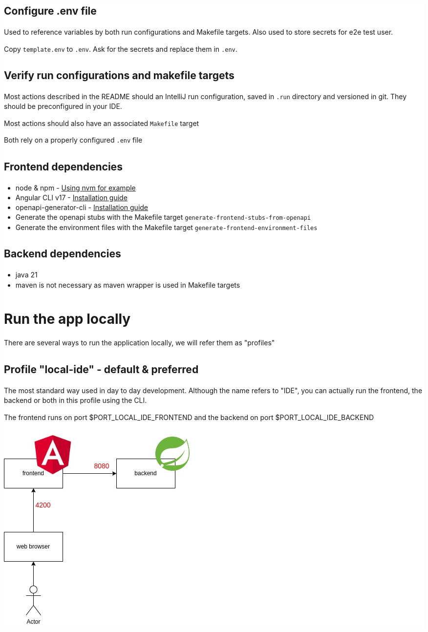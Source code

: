 ## Configure .env file

Used to reference variables by both run configurations and Makefile targets.
Also used to store secrets for e2e test user.

Copy `template.env` to `.env`. Ask for the secrets and replace them in `.env`.

## Verify run configurations and makefile targets

Most actions described in the README should an IntelliJ run configuration, saved in `.run` directory and versioned in git. They should be preconfigured in your IDE.

Most actions should also have an associated `Makefile` target

Both rely on a properly configured `.env` file

## Frontend dependencies

- node & npm - [Using nvm for example](https://github.com/nvm-sh/nvm?tab=readme-ov-file#install--update-script)
- Angular CLI v17 - [Installation guide](https://v17.angular.io/cli#installing-angular-cli)
- openapi-generator-cli - [Installation guide](https://github.com/OpenAPITools/openapi-generator-cli?tab=readme-ov-file#globally)
- Generate the openapi stubs with the Makefile target `generate-frontend-stubs-from-openapi`
- Generate the environment files with the Makefile target `generate-frontend-environment-files`

## Backend dependencies

- java 21
- maven is not necessary as maven wrapper is used in Makefile targets

# Run the app locally

There are several ways to run the application locally, we will refer them as "profiles"

## Profile "local-ide" - default & preferred

The most standard way used in day to day development. Although the name refers to "IDE", you can actually run the frontend, the backend or both in this profile using the CLI.

The frontend runs on port $PORT_LOCAL_IDE_FRONTEND and the backend on port $PORT_LOCAL_IDE_BACKEND

![](/java/docs/readme-images/4.1-profile-local-ide.jpg)